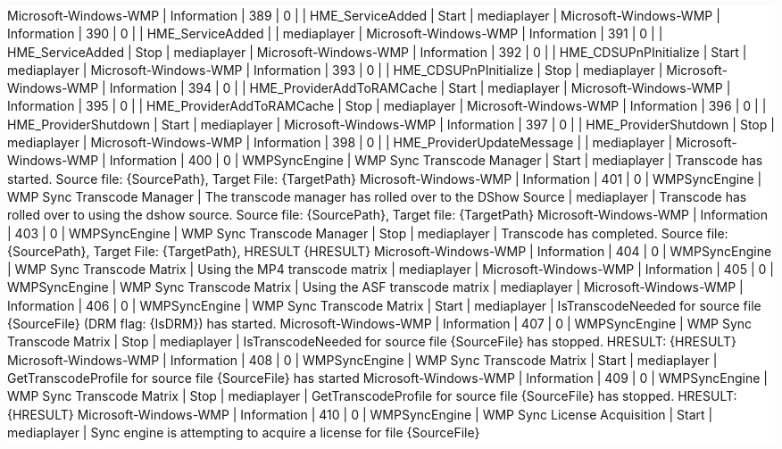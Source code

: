 Microsoft-Windows-WMP  |  Information  |  389       |  0        |                 |  HME_ServiceAdded                                |  Start                                                      |  mediaplayer        |
Microsoft-Windows-WMP  |  Information  |  390       |  0        |                 |  HME_ServiceAdded                                |                                                             |  mediaplayer        |
Microsoft-Windows-WMP  |  Information  |  391       |  0        |                 |  HME_ServiceAdded                                |  Stop                                                       |  mediaplayer        |
Microsoft-Windows-WMP  |  Information  |  392       |  0        |                 |  HME_CDSUPnPInitialize                           |  Start                                                      |  mediaplayer        |
Microsoft-Windows-WMP  |  Information  |  393       |  0        |                 |  HME_CDSUPnPInitialize                           |  Stop                                                       |  mediaplayer        |
Microsoft-Windows-WMP  |  Information  |  394       |  0        |                 |  HME_ProviderAddToRAMCache                       |  Start                                                      |  mediaplayer        |
Microsoft-Windows-WMP  |  Information  |  395       |  0        |                 |  HME_ProviderAddToRAMCache                       |  Stop                                                       |  mediaplayer        |
Microsoft-Windows-WMP  |  Information  |  396       |  0        |                 |  HME_ProviderShutdown                            |  Start                                                      |  mediaplayer        |
Microsoft-Windows-WMP  |  Information  |  397       |  0        |                 |  HME_ProviderShutdown                            |  Stop                                                       |  mediaplayer        |
Microsoft-Windows-WMP  |  Information  |  398       |  0        |                 |  HME_ProviderUpdateMessage                       |                                                             |  mediaplayer        |
Microsoft-Windows-WMP  |  Information  |  400       |  0        |  WMPSyncEngine  |  WMP Sync Transcode Manager                      |  Start                                                      |  mediaplayer        |  Transcode has started.  Source file: {SourcePath}, Target File: {TargetPath}
Microsoft-Windows-WMP  |  Information  |  401       |  0        |  WMPSyncEngine  |  WMP Sync Transcode Manager                      |  The transcode manager has rolled over to the DShow Source  |  mediaplayer        |  Transcode has rolled over to using the dshow source.  Source file: {SourcePath}, Target file: {TargetPath}
Microsoft-Windows-WMP  |  Information  |  403       |  0        |  WMPSyncEngine  |  WMP Sync Transcode Manager                      |  Stop                                                       |  mediaplayer        |  Transcode has completed.  Source file: {SourcePath}, Target File: {TargetPath}, HRESULT {HRESULT}
Microsoft-Windows-WMP  |  Information  |  404       |  0        |  WMPSyncEngine  |  WMP Sync Transcode Matrix                       |  Using the MP4 transcode matrix                             |  mediaplayer        |
Microsoft-Windows-WMP  |  Information  |  405       |  0        |  WMPSyncEngine  |  WMP Sync Transcode Matrix                       |  Using the ASF transcode matrix                             |  mediaplayer        |
Microsoft-Windows-WMP  |  Information  |  406       |  0        |  WMPSyncEngine  |  WMP Sync Transcode Matrix                       |  Start                                                      |  mediaplayer        |  IsTranscodeNeeded for source file {SourceFile} (DRM flag: {IsDRM}) has started.
Microsoft-Windows-WMP  |  Information  |  407       |  0        |  WMPSyncEngine  |  WMP Sync Transcode Matrix                       |  Stop                                                       |  mediaplayer        |  IsTranscodeNeeded for source file {SourceFile} has stopped.  HRESULT: {HRESULT}
Microsoft-Windows-WMP  |  Information  |  408       |  0        |  WMPSyncEngine  |  WMP Sync Transcode Matrix                       |  Start                                                      |  mediaplayer        |  GetTranscodeProfile for source file {SourceFile} has started
Microsoft-Windows-WMP  |  Information  |  409       |  0        |  WMPSyncEngine  |  WMP Sync Transcode Matrix                       |  Stop                                                       |  mediaplayer        |  GetTranscodeProfile for source file {SourceFile} has stopped.  HRESULT: {HRESULT}
Microsoft-Windows-WMP  |  Information  |  410       |  0        |  WMPSyncEngine  |  WMP Sync License Acquisition                    |  Start                                                      |  mediaplayer        |  Sync engine is attempting to acquire a license for file {SourceFile}